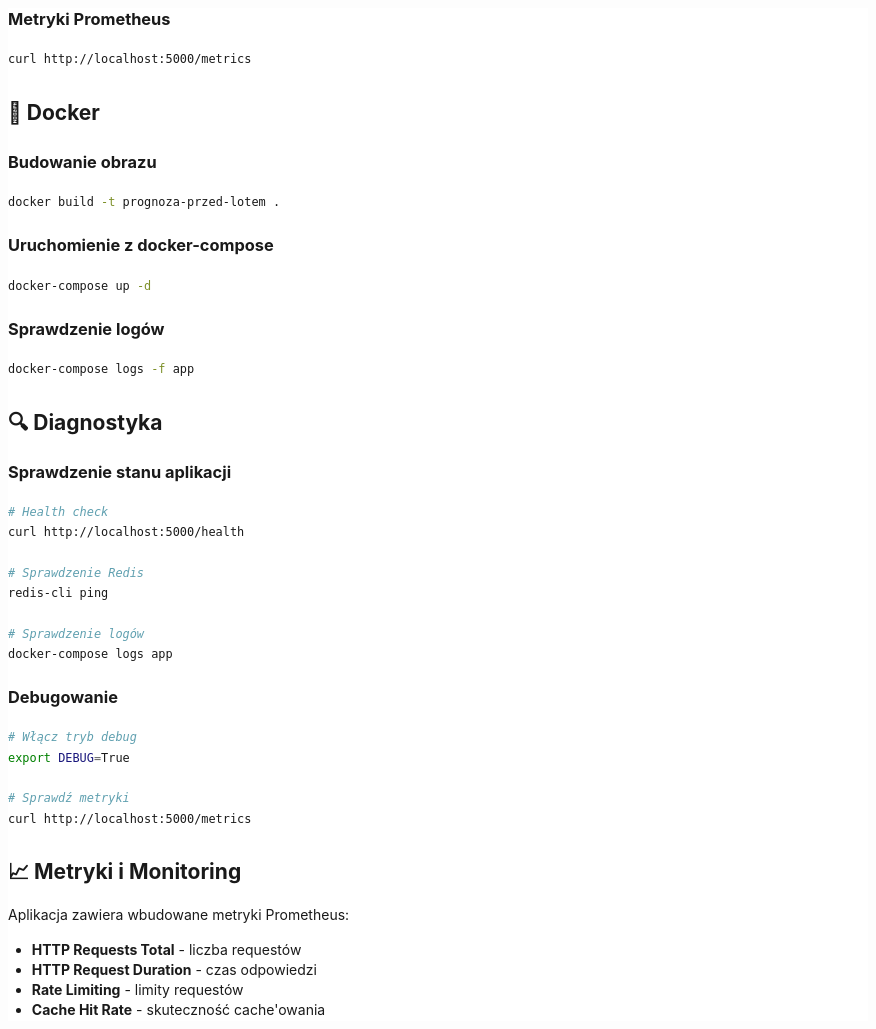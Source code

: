 ### Metryki Prometheus
```bash
curl http://localhost:5000/metrics
```

## 🐳 Docker

### Budowanie obrazu
```bash
docker build -t prognoza-przed-lotem .
```

### Uruchomienie z docker-compose
```bash
docker-compose up -d
```

### Sprawdzenie logów
```bash
docker-compose logs -f app
```

## 🔍 Diagnostyka

### Sprawdzenie stanu aplikacji
```bash
# Health check
curl http://localhost:5000/health

# Sprawdzenie Redis
redis-cli ping

# Sprawdzenie logów
docker-compose logs app
```

### Debugowanie
```bash
# Włącz tryb debug
export DEBUG=True

# Sprawdź metryki
curl http://localhost:5000/metrics
```

## 📈 Metryki i Monitoring

Aplikacja zawiera wbudowane metryki Prometheus:

- **HTTP Requests Total** - liczba requestów
- **HTTP Request Duration** - czas odpowiedzi
- **Rate Limiting** - limity requestów
- **Cache Hit Rate** - skuteczność cache'owania
